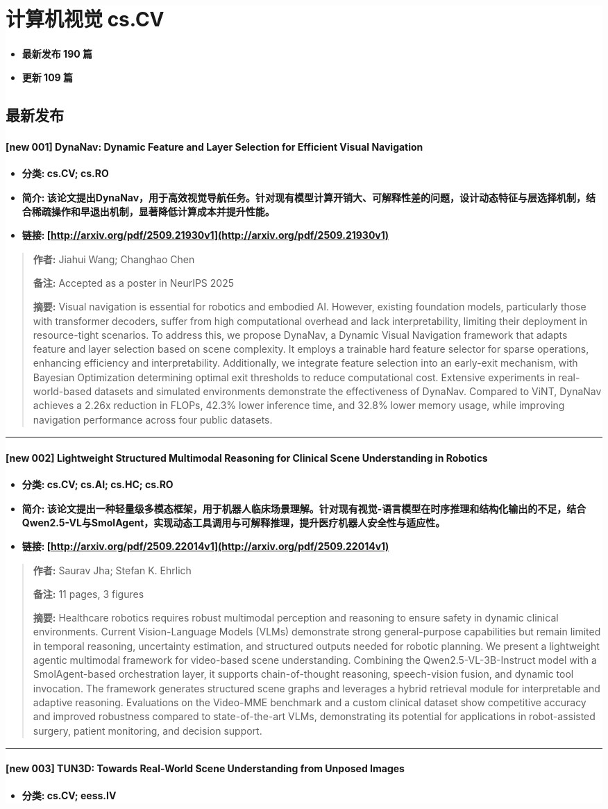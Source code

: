 # 计算机视觉 cs.CV

- **最新发布 190 篇**

- **更新 109 篇**

## 最新发布

#### [new 001] DynaNav: Dynamic Feature and Layer Selection for Efficient Visual Navigation
- **分类: cs.CV; cs.RO**

- **简介: 该论文提出DynaNav，用于高效视觉导航任务。针对现有模型计算开销大、可解释性差的问题，设计动态特征与层选择机制，结合稀疏操作和早退出机制，显著降低计算成本并提升性能。**

- **链接: [http://arxiv.org/pdf/2509.21930v1](http://arxiv.org/pdf/2509.21930v1)**

> **作者:** Jiahui Wang; Changhao Chen
>
> **备注:** Accepted as a poster in NeurIPS 2025
>
> **摘要:** Visual navigation is essential for robotics and embodied AI. However, existing foundation models, particularly those with transformer decoders, suffer from high computational overhead and lack interpretability, limiting their deployment in resource-tight scenarios. To address this, we propose DynaNav, a Dynamic Visual Navigation framework that adapts feature and layer selection based on scene complexity. It employs a trainable hard feature selector for sparse operations, enhancing efficiency and interpretability. Additionally, we integrate feature selection into an early-exit mechanism, with Bayesian Optimization determining optimal exit thresholds to reduce computational cost. Extensive experiments in real-world-based datasets and simulated environments demonstrate the effectiveness of DynaNav. Compared to ViNT, DynaNav achieves a 2.26x reduction in FLOPs, 42.3% lower inference time, and 32.8% lower memory usage, while improving navigation performance across four public datasets.
>
---
#### [new 002] Lightweight Structured Multimodal Reasoning for Clinical Scene Understanding in Robotics
- **分类: cs.CV; cs.AI; cs.HC; cs.RO**

- **简介: 该论文提出一种轻量级多模态框架，用于机器人临床场景理解。针对现有视觉-语言模型在时序推理和结构化输出的不足，结合Qwen2.5-VL与SmolAgent，实现动态工具调用与可解释推理，提升医疗机器人安全性与适应性。**

- **链接: [http://arxiv.org/pdf/2509.22014v1](http://arxiv.org/pdf/2509.22014v1)**

> **作者:** Saurav Jha; Stefan K. Ehrlich
>
> **备注:** 11 pages, 3 figures
>
> **摘要:** Healthcare robotics requires robust multimodal perception and reasoning to ensure safety in dynamic clinical environments. Current Vision-Language Models (VLMs) demonstrate strong general-purpose capabilities but remain limited in temporal reasoning, uncertainty estimation, and structured outputs needed for robotic planning. We present a lightweight agentic multimodal framework for video-based scene understanding. Combining the Qwen2.5-VL-3B-Instruct model with a SmolAgent-based orchestration layer, it supports chain-of-thought reasoning, speech-vision fusion, and dynamic tool invocation. The framework generates structured scene graphs and leverages a hybrid retrieval module for interpretable and adaptive reasoning. Evaluations on the Video-MME benchmark and a custom clinical dataset show competitive accuracy and improved robustness compared to state-of-the-art VLMs, demonstrating its potential for applications in robot-assisted surgery, patient monitoring, and decision support.
>
---
#### [new 003] TUN3D: Towards Real-World Scene Understanding from Unposed Images
- **分类: cs.CV; eess.IV**

